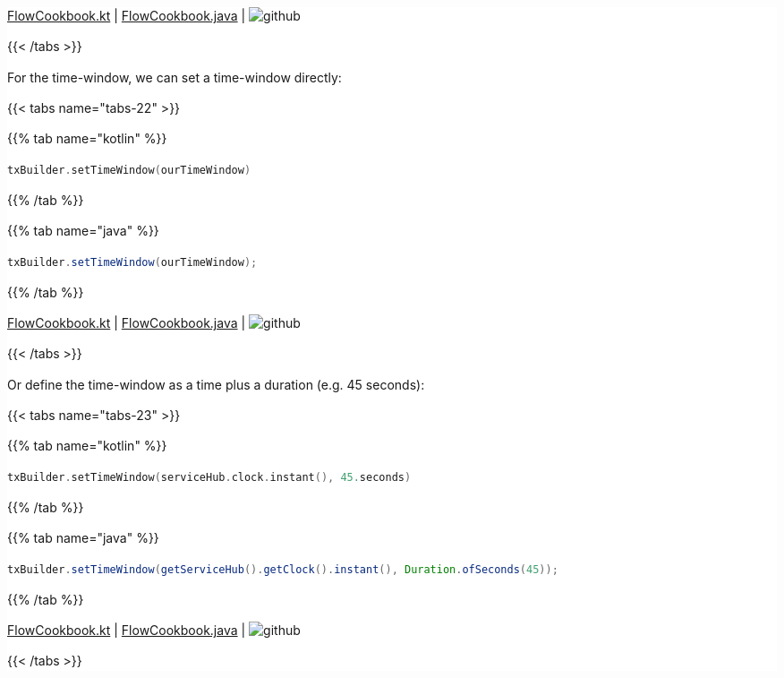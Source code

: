 [FlowCookbook.kt](https://github.com/corda/corda/blob/release/os/4.1/docs/source/example-code/src/main/kotlin/net/corda/docs/kotlin/FlowCookbook.kt) | [FlowCookbook.java](https://github.com/corda/corda/blob/release/os/4.1/docs/source/example-code/src/main/java/net/corda/docs/java/FlowCookbook.java) | ![github](/images/svg/github.svg "github")

{{< /tabs >}}

For the time-window, we can set a time-window directly:


{{< tabs name="tabs-22" >}}


{{% tab name="kotlin" %}}
```kotlin
txBuilder.setTimeWindow(ourTimeWindow)

```
{{% /tab %}}

{{% tab name="java" %}}
```java
txBuilder.setTimeWindow(ourTimeWindow);

```
{{% /tab %}}

[FlowCookbook.kt](https://github.com/corda/corda/blob/release/os/4.1/docs/source/example-code/src/main/kotlin/net/corda/docs/kotlin/FlowCookbook.kt) | [FlowCookbook.java](https://github.com/corda/corda/blob/release/os/4.1/docs/source/example-code/src/main/java/net/corda/docs/java/FlowCookbook.java) | ![github](/images/svg/github.svg "github")

{{< /tabs >}}

Or define the time-window as a time plus a duration (e.g. 45 seconds):


{{< tabs name="tabs-23" >}}


{{% tab name="kotlin" %}}
```kotlin
txBuilder.setTimeWindow(serviceHub.clock.instant(), 45.seconds)

```
{{% /tab %}}

{{% tab name="java" %}}
```java
txBuilder.setTimeWindow(getServiceHub().getClock().instant(), Duration.ofSeconds(45));

```
{{% /tab %}}

[FlowCookbook.kt](https://github.com/corda/corda/blob/release/os/4.1/docs/source/example-code/src/main/kotlin/net/corda/docs/kotlin/FlowCookbook.kt) | [FlowCookbook.java](https://github.com/corda/corda/blob/release/os/4.1/docs/source/example-code/src/main/java/net/corda/docs/java/FlowCookbook.java) | ![github](/images/svg/github.svg "github")

{{< /tabs >}}
